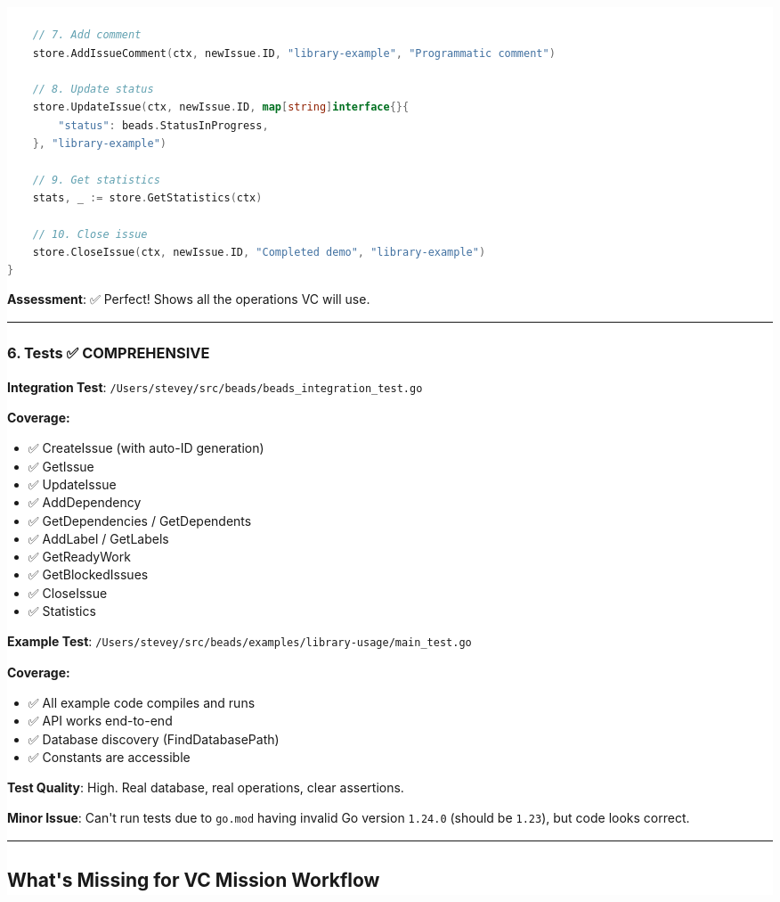 ```go

    // 7. Add comment
    store.AddIssueComment(ctx, newIssue.ID, "library-example", "Programmatic comment")

    // 8. Update status
    store.UpdateIssue(ctx, newIssue.ID, map[string]interface{}{
        "status": beads.StatusInProgress,
    }, "library-example")

    // 9. Get statistics
    stats, _ := store.GetStatistics(ctx)

    // 10. Close issue
    store.CloseIssue(ctx, newIssue.ID, "Completed demo", "library-example")
}
```

**Assessment**: ✅ Perfect! Shows all the operations VC will use.

---

### 6. Tests ✅ COMPREHENSIVE

**Integration Test**: `/Users/stevey/src/beads/beads_integration_test.go`

**Coverage:**
- ✅ CreateIssue (with auto-ID generation)
- ✅ GetIssue
- ✅ UpdateIssue
- ✅ AddDependency
- ✅ GetDependencies / GetDependents
- ✅ AddLabel / GetLabels
- ✅ GetReadyWork
- ✅ GetBlockedIssues
- ✅ CloseIssue
- ✅ Statistics

**Example Test**: `/Users/stevey/src/beads/examples/library-usage/main_test.go`

**Coverage:**
- ✅ All example code compiles and runs
- ✅ API works end-to-end
- ✅ Database discovery (FindDatabasePath)
- ✅ Constants are accessible

**Test Quality**: High. Real database, real operations, clear assertions.

**Minor Issue**: Can't run tests due to `go.mod` having invalid Go version `1.24.0` (should be `1.23`), but code looks correct.

---

## What's Missing for VC Mission Workflow
